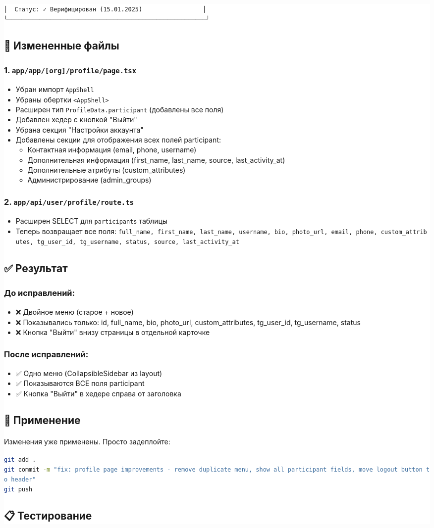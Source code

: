 ```
│  Статус: ✓ Верифицирован (15.01.2025)                 │
└────────────────────────────────────────────────────────┘
```

## 📁 Измененные файлы

### 1. `app/app/[org]/profile/page.tsx`
- Убран импорт `AppShell`
- Убраны обертки `<AppShell>`
- Расширен тип `ProfileData.participant` (добавлены все поля)
- Добавлен хедер с кнопкой "Выйти"
- Убрана секция "Настройки аккаунта"
- Добавлены секции для отображения всех полей participant:
  - Контактная информация (email, phone, username)
  - Дополнительная информация (first_name, last_name, source, last_activity_at)
  - Дополнительные атрибуты (custom_attributes)
  - Администрирование (admin_groups)

### 2. `app/api/user/profile/route.ts`
- Расширен SELECT для `participants` таблицы
- Теперь возвращает все поля: `full_name, first_name, last_name, username, bio, photo_url, email, phone, custom_attributes, tg_user_id, tg_username, status, source, last_activity_at`

## ✅ Результат

### До исправлений:
- ❌ Двойное меню (старое + новое)
- ❌ Показывались только: id, full_name, bio, photo_url, custom_attributes, tg_user_id, tg_username, status
- ❌ Кнопка "Выйти" внизу страницы в отдельной карточке

### После исправлений:
- ✅ Одно меню (CollapsibleSidebar из layout)
- ✅ Показываются ВСЕ поля participant
- ✅ Кнопка "Выйти" в хедере справа от заголовка

## 🚀 Применение

Изменения уже применены. Просто задеплойте:

```bash
git add .
git commit -m "fix: profile page improvements - remove duplicate menu, show all participant fields, move logout button to header"
git push
```

## 📋 Тестирование
